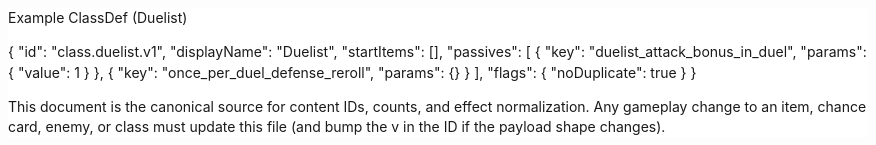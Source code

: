 Example ClassDef (Duelist)

{
  "id": "class.duelist.v1",
  "displayName": "Duelist",
  "startItems": [],
  "passives": [
	{ "key": "duelist_attack_bonus_in_duel", "params": { "value": 1 } },
	{ "key": "once_per_duel_defense_reroll", "params": {} }
  ],
  "flags": { "noDuplicate": true }
}

This document is the canonical source for content IDs, counts, and effect normalization. Any gameplay change to an item, chance card, enemy, or class must update this file (and bump the v in the ID if the payload shape changes).
